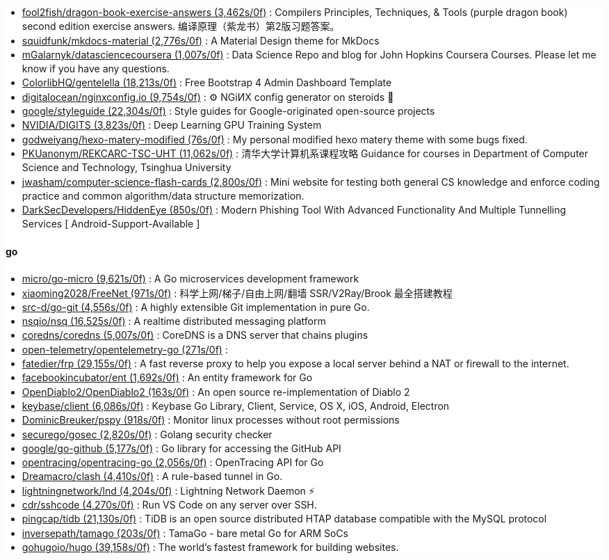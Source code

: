 * [fool2fish/dragon-book-exercise-answers (3,462s/0f)](https://github.com/fool2fish/dragon-book-exercise-answers) : Compilers Principles, Techniques, & Tools (purple dragon book) second edition exercise answers. 编译原理（紫龙书）第2版习题答案。
* [squidfunk/mkdocs-material (2,776s/0f)](https://github.com/squidfunk/mkdocs-material) : A Material Design theme for MkDocs
* [mGalarnyk/datasciencecoursera (1,007s/0f)](https://github.com/mGalarnyk/datasciencecoursera) : Data Science Repo and blog for John Hopkins Coursera Courses. Please let me know if you have any questions.
* [ColorlibHQ/gentelella (18,213s/0f)](https://github.com/ColorlibHQ/gentelella) : Free Bootstrap 4 Admin Dashboard Template
* [digitalocean/nginxconfig.io (9,754s/0f)](https://github.com/digitalocean/nginxconfig.io) : ⚙️ NGiИX config generator on steroids 💉
* [google/styleguide (22,304s/0f)](https://github.com/google/styleguide) : Style guides for Google-originated open-source projects
* [NVIDIA/DIGITS (3,823s/0f)](https://github.com/NVIDIA/DIGITS) : Deep Learning GPU Training System
* [godweiyang/hexo-matery-modified (76s/0f)](https://github.com/godweiyang/hexo-matery-modified) : My personal modified hexo matery theme with some bugs fixed.
* [PKUanonym/REKCARC-TSC-UHT (11,062s/0f)](https://github.com/PKUanonym/REKCARC-TSC-UHT) : 清华大学计算机系课程攻略 Guidance for courses in Department of Computer Science and Technology, Tsinghua University
* [jwasham/computer-science-flash-cards (2,800s/0f)](https://github.com/jwasham/computer-science-flash-cards) : Mini website for testing both general CS knowledge and enforce coding practice and common algorithm/data structure memorization.
* [DarkSecDevelopers/HiddenEye (850s/0f)](https://github.com/DarkSecDevelopers/HiddenEye) : Modern Phishing Tool With Advanced Functionality And Multiple Tunnelling Services [ Android-Support-Available ]

#### go
* [micro/go-micro (9,621s/0f)](https://github.com/micro/go-micro) : A Go microservices development framework
* [xiaoming2028/FreeNet (971s/0f)](https://github.com/xiaoming2028/FreeNet) : 科学上网/梯子/自由上网/翻墙 SSR/V2Ray/Brook 最全搭建教程
* [src-d/go-git (4,556s/0f)](https://github.com/src-d/go-git) : A highly extensible Git implementation in pure Go.
* [nsqio/nsq (16,525s/0f)](https://github.com/nsqio/nsq) : A realtime distributed messaging platform
* [coredns/coredns (5,007s/0f)](https://github.com/coredns/coredns) : CoreDNS is a DNS server that chains plugins
* [open-telemetry/opentelemetry-go (271s/0f)](https://github.com/open-telemetry/opentelemetry-go) : 
* [fatedier/frp (29,155s/0f)](https://github.com/fatedier/frp) : A fast reverse proxy to help you expose a local server behind a NAT or firewall to the internet.
* [facebookincubator/ent (1,692s/0f)](https://github.com/facebookincubator/ent) : An entity framework for Go
* [OpenDiablo2/OpenDiablo2 (163s/0f)](https://github.com/OpenDiablo2/OpenDiablo2) : An open source re-implementation of Diablo 2
* [keybase/client (6,086s/0f)](https://github.com/keybase/client) : Keybase Go Library, Client, Service, OS X, iOS, Android, Electron
* [DominicBreuker/pspy (918s/0f)](https://github.com/DominicBreuker/pspy) : Monitor linux processes without root permissions
* [securego/gosec (2,820s/0f)](https://github.com/securego/gosec) : Golang security checker
* [google/go-github (5,177s/0f)](https://github.com/google/go-github) : Go library for accessing the GitHub API
* [opentracing/opentracing-go (2,056s/0f)](https://github.com/opentracing/opentracing-go) : OpenTracing API for Go
* [Dreamacro/clash (4,410s/0f)](https://github.com/Dreamacro/clash) : A rule-based tunnel in Go.
* [lightningnetwork/lnd (4,204s/0f)](https://github.com/lightningnetwork/lnd) : Lightning Network Daemon ⚡️
* [cdr/sshcode (4,270s/0f)](https://github.com/cdr/sshcode) : Run VS Code on any server over SSH.
* [pingcap/tidb (21,130s/0f)](https://github.com/pingcap/tidb) : TiDB is an open source distributed HTAP database compatible with the MySQL protocol
* [inversepath/tamago (203s/0f)](https://github.com/inversepath/tamago) : TamaGo - bare metal Go for ARM SoCs
* [gohugoio/hugo (39,158s/0f)](https://github.com/gohugoio/hugo) : The world’s fastest framework for building websites.
